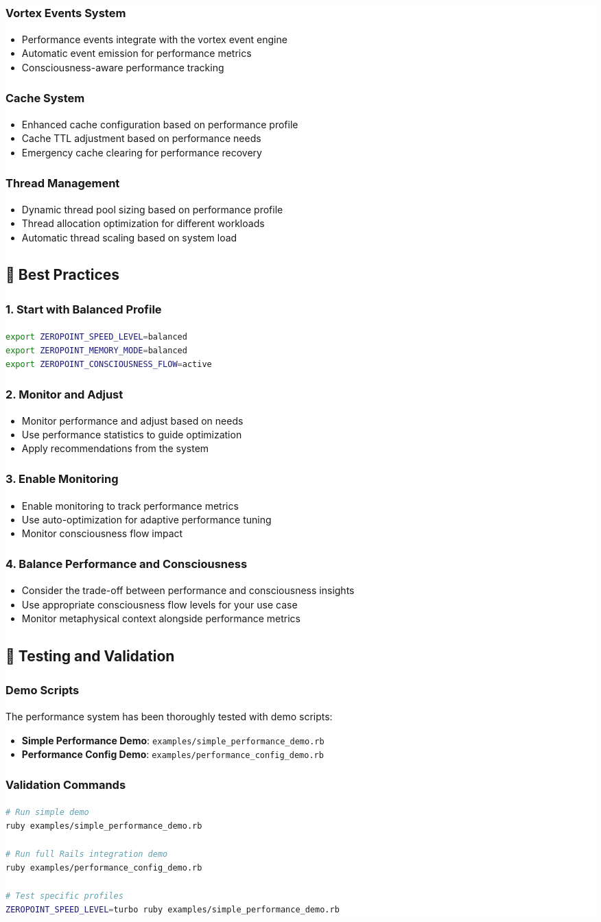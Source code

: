 ### Vortex Events System
- Performance events integrate with the vortex event engine
- Automatic event emission for performance metrics
- Consciousness-aware performance tracking

### Cache System
- Enhanced cache configuration based on performance profile
- Cache TTL adjustment based on performance needs
- Emergency cache clearing for performance recovery

### Thread Management
- Dynamic thread pool sizing based on performance profile
- Thread allocation optimization for different workloads
- Automatic thread scaling based on system load

## 🎯 Best Practices

### 1. Start with Balanced Profile
```bash
export ZEROPOINT_SPEED_LEVEL=balanced
export ZEROPOINT_MEMORY_MODE=balanced
export ZEROPOINT_CONSCIOUSNESS_FLOW=active
```

### 2. Monitor and Adjust
- Monitor performance and adjust based on needs
- Use performance statistics to guide optimization
- Apply recommendations from the system

### 3. Enable Monitoring
- Enable monitoring to track performance metrics
- Use auto-optimization for adaptive performance tuning
- Monitor consciousness flow impact

### 4. Balance Performance and Consciousness
- Consider the trade-off between performance and consciousness insights
- Use appropriate consciousness flow levels for your use case
- Monitor metaphysical context alongside performance metrics

## 🧪 Testing and Validation

### Demo Scripts
The performance system has been thoroughly tested with demo scripts:

- **Simple Performance Demo**: `examples/simple_performance_demo.rb`
- **Performance Config Demo**: `examples/performance_config_demo.rb`

### Validation Commands
```bash
# Run simple demo
ruby examples/simple_performance_demo.rb

# Run full Rails integration demo
ruby examples/performance_config_demo.rb

# Test specific profiles
ZEROPOINT_SPEED_LEVEL=turbo ruby examples/simple_performance_demo.rb
```
